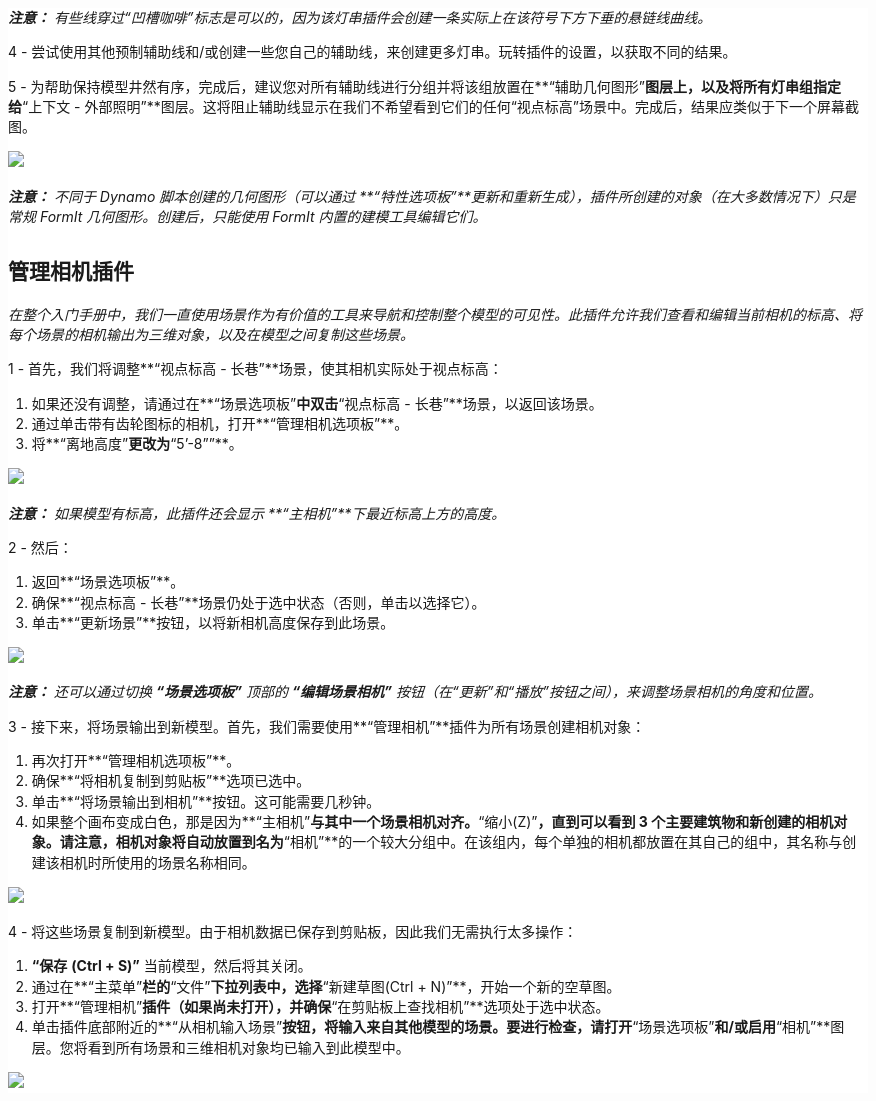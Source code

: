 _**注意：**_ _有些线穿过“凹槽咖啡”标志是可以的，因为该灯串插件会创建一条实际上在该符号下方下垂的悬链线曲线。_

4 - 尝试使用其他预制辅助线和/或创建一些您自己的辅助线，来创建更多灯串。玩转插件的设置，以获取不同的结果。

5 - 为帮助保持模型井然有序，完成后，建议您对所有辅助线进行分组并将该组放置在**“辅助几何图形”**图层上，以及将所有灯串组指定给**“上下文 - 外部照明”**图层。这将阻止辅助线显示在我们不希望看到它们的任何“视点标高”场景中。完成后，结果应类似于下一个屏幕截图。

![](../../.gitbook/assets/5%20%283%29.png)

_**注意：**_ _不同于 Dynamo 脚本创建的几何图形（可以通过_ _**“特性选项板”**更新和重新生成），插件所创建的对象（在大多数情况下）只是常规 FormIt 几何图形。创建后，只能使用 FormIt 内置的建模工具编辑它们。_

## 管理相机插件

_在整个入门手册中，我们一直使用场景作为有价值的工具来导航和控制整个模型的可见性。此插件允许我们查看和编辑当前相机的标高、将每个场景的相机输出为三维对象，以及在模型之间复制这些场景。_

1 - 首先，我们将调整**“视点标高 - 长巷”**场景，使其相机实际处于视点标高：

1. 如果还没有调整，请通过在**“场景选项板”**中双击**“视点标高 - 长巷”**场景，以返回该场景。
2. 通过单击带有齿轮图标的相机，打开**“管理相机选项板”**。
3. 将**“离地高度”**更改为**“5’-8””**。

![](../../.gitbook/assets/6%20%286%29.png)

_**注意：**_ _如果模型有标高，此插件还会显示_ _**“主相机”**下最近标高上方的高度。_

2 - 然后：

1. 返回**“场景选项板”**。
2. 确保**“视点标高 - 长巷”**场景仍处于选中状态（否则，单击以选择它）。
3. 单击**“更新场景”**按钮，以将新相机高度保存到此场景。

![](../../.gitbook/assets/7%20%281%29.png)

_**注意：**_ _还可以通过切换_ _**“场景选项板”**_ _顶部的_ _**“编辑场景相机”**_ _按钮（在“更新”和“播放”按钮之间），来调整场景相机的角度和位置。_

3 - 接下来，将场景输出到新模型。首先，我们需要使用**“管理相机”**插件为所有场景创建相机对象：

1. 再次打开**“管理相机选项板”**。
2. 确保**“将相机复制到剪贴板”**选项已选中。
3. 单击**“将场景输出到相机”**按钮。这可能需要几秒钟。
4. 如果整个画布变成白色，那是因为**“主相机”**与其中一个场景相机对齐。**“缩小(Z)”**，直到可以看到 3 个主要建筑物和新创建的相机对象。请注意，相机对象将自动放置到名为**“相机”**的一个较大分组中。在该组内，每个单独的相机都放置在其自己的组中，其名称与创建该相机时所使用的场景名称相同。

![](../../.gitbook/assets/8%20%287%29.png)

4 - 将这些场景复制到新模型。由于相机数据已保存到剪贴板，因此我们无需执行太多操作：

1. **“保存** **(Ctrl + S)”** 当前模型，然后将其关闭。
2. 通过在**“主菜单”**栏的**“文件”**下拉列表中，选择**“新建草图(Ctrl + N)”**，开始一个新的空草图。
3. 打开**“管理相机”**插件（如果尚未打开），并确保**“在剪贴板上查找相机”**选项处于选中状态。
4. 单击插件底部附近的**“从相机输入场景”**按钮，将输入来自其他模型的场景。要进行检查，请打开**“场景选项板”**和/或启用**“相机”**图层。您将看到所有场景和三维相机对象均已输入到此模型中。

![](../../.gitbook/assets/9%20%287%29.png)
